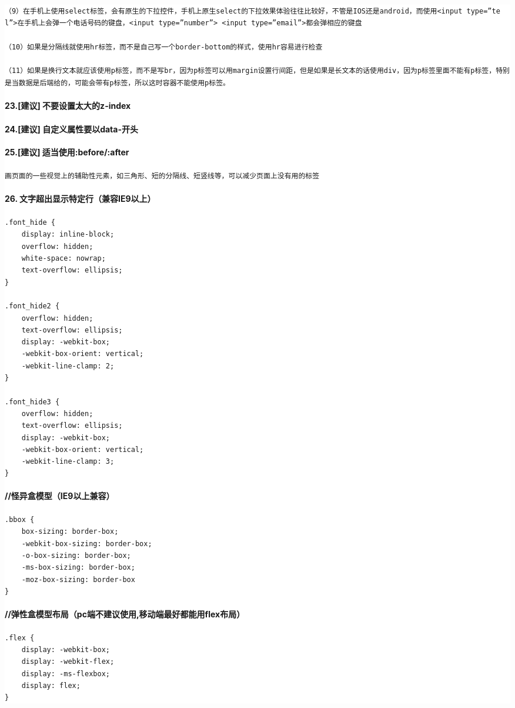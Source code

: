 ```
（9）在手机上使用select标签，会有原生的下拉控件，手机上原生select的下拉效果体验往往比较好，不管是IOS还是android，而使用<input type=”tel”>在手机上会弹一个电话号码的键盘，<input type=”number”> <input type=”email”>都会弹相应的键盘

（10）如果是分隔线就使用hr标签，而不是自己写一个border-bottom的样式，使用hr容易进行检查

（11）如果是换行文本就应该使用p标签，而不是写br，因为p标签可以用margin设置行间距，但是如果是长文本的话使用div，因为p标签里面不能有p标签，特别是当数据是后端给的，可能会带有p标签，所以这时容器不能使用p标签。
```
#### 23.[建议] 不要设置太大的z-index

#### 24.[建议]  自定义属性要以data-开头

#### 25.[建议]  适当使用:before/:after
```
画页面的一些视觉上的辅助性元素，如三角形、短的分隔线、短竖线等，可以减少页面上没有用的标签
```

#### 26. 文字超出显示特定行（兼容IE9以上）
```
.font_hide {
    display: inline-block;
    overflow: hidden;
    white-space: nowrap;
    text-overflow: ellipsis;
}

.font_hide2 {
    overflow: hidden;
    text-overflow: ellipsis;
    display: -webkit-box;
    -webkit-box-orient: vertical;
    -webkit-line-clamp: 2;
}

.font_hide3 {
    overflow: hidden;
    text-overflow: ellipsis;
    display: -webkit-box;
    -webkit-box-orient: vertical;
    -webkit-line-clamp: 3;
}
```
#### //怪异盒模型（IE9以上兼容）
```
.bbox {
    box-sizing: border-box;
    -webkit-box-sizing: border-box;
    -o-box-sizing: border-box;
    -ms-box-sizing: border-box;
    -moz-box-sizing: border-box
}
```
#### //弹性盒模型布局（pc端不建议使用,移动端最好都能用flex布局）
```
.flex {
    display: -webkit-box;
    display: -webkit-flex;
    display: -ms-flexbox;
    display: flex;
}
```
